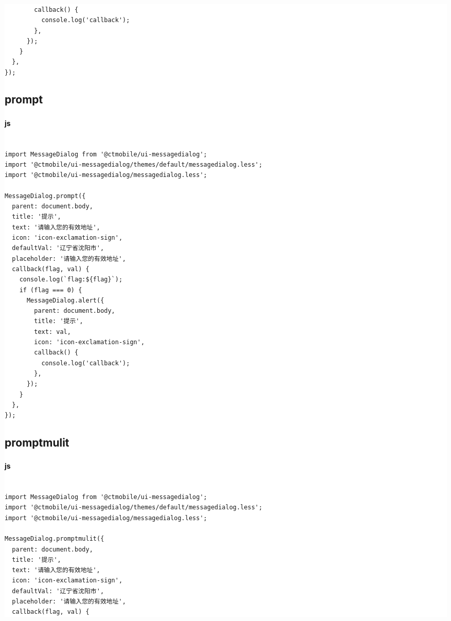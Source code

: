 ```
        callback() {
          console.log('callback');
        },
      });
    }
  },
});

```

## prompt

#### js

```

import MessageDialog from '@ctmobile/ui-messagedialog';
import '@ctmobile/ui-messagedialog/themes/default/messagedialog.less';
import '@ctmobile/ui-messagedialog/messagedialog.less';

MessageDialog.prompt({
  parent: document.body,
  title: '提示',
  text: '请输入您的有效地址',
  icon: 'icon-exclamation-sign',
  defaultVal: '辽宁省沈阳市',
  placeholder: '请输入您的有效地址',
  callback(flag, val) {
    console.log(`flag:${flag}`);
    if (flag === 0) {
      MessageDialog.alert({
        parent: document.body,
        title: '提示',
        text: val,
        icon: 'icon-exclamation-sign',
        callback() {
          console.log('callback');
        },
      });
    }
  },
});

```

## promptmulit

#### js

```

import MessageDialog from '@ctmobile/ui-messagedialog';
import '@ctmobile/ui-messagedialog/themes/default/messagedialog.less';
import '@ctmobile/ui-messagedialog/messagedialog.less';

MessageDialog.promptmulit({
  parent: document.body,
  title: '提示',
  text: '请输入您的有效地址',
  icon: 'icon-exclamation-sign',
  defaultVal: '辽宁省沈阳市',
  placeholder: '请输入您的有效地址',
  callback(flag, val) {
```